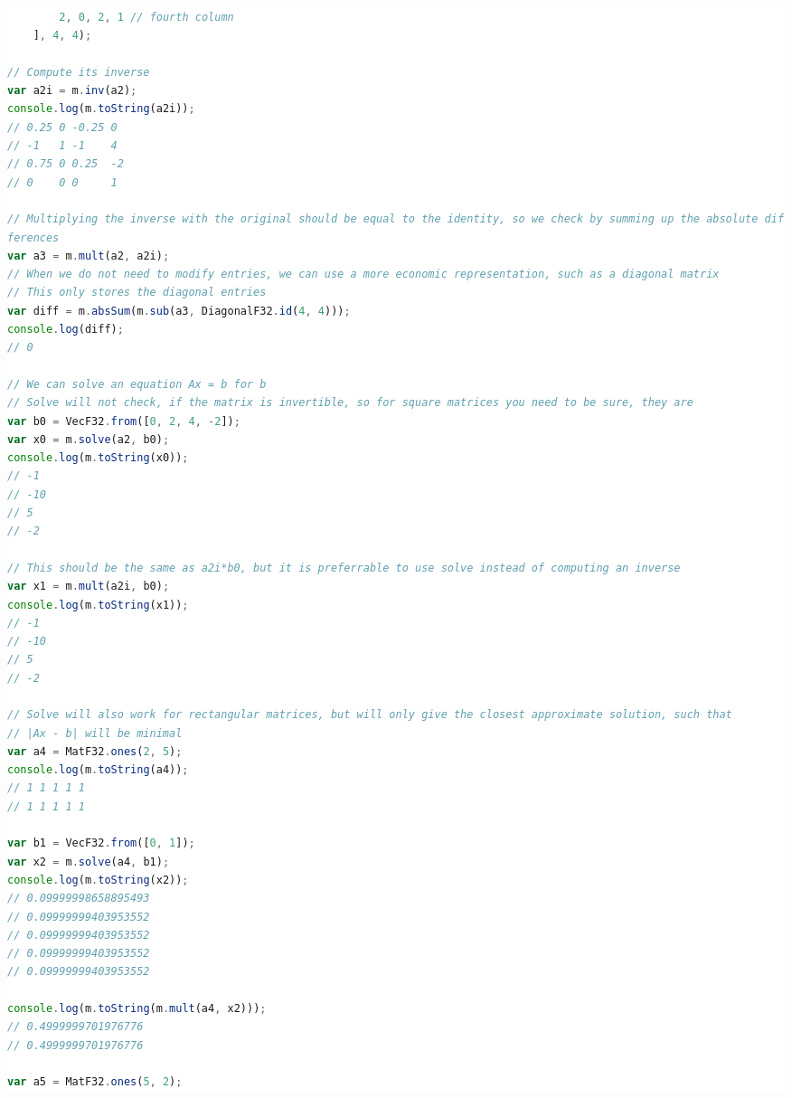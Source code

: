```javascript
        2, 0, 2, 1 // fourth column
    ], 4, 4);

// Compute its inverse
var a2i = m.inv(a2);
console.log(m.toString(a2i));
// 0.25 0 -0.25 0 
// -1   1 -1    4 
// 0.75 0 0.25  -2
// 0    0 0     1 

// Multiplying the inverse with the original should be equal to the identity, so we check by summing up the absolute differences
var a3 = m.mult(a2, a2i);
// When we do not need to modify entries, we can use a more economic representation, such as a diagonal matrix
// This only stores the diagonal entries
var diff = m.absSum(m.sub(a3, DiagonalF32.id(4, 4)));
console.log(diff);
// 0

// We can solve an equation Ax = b for b
// Solve will not check, if the matrix is invertible, so for square matrices you need to be sure, they are
var b0 = VecF32.from([0, 2, 4, -2]);
var x0 = m.solve(a2, b0);
console.log(m.toString(x0));
// -1 
// -10
// 5  
// -2 

// This should be the same as a2i*b0, but it is preferrable to use solve instead of computing an inverse
var x1 = m.mult(a2i, b0);
console.log(m.toString(x1));
// -1 
// -10
// 5  
// -2 

// Solve will also work for rectangular matrices, but will only give the closest approximate solution, such that
// |Ax - b| will be minimal
var a4 = MatF32.ones(2, 5);
console.log(m.toString(a4));
// 1 1 1 1 1
// 1 1 1 1 1

var b1 = VecF32.from([0, 1]);
var x2 = m.solve(a4, b1);
console.log(m.toString(x2));
// 0.09999998658895493
// 0.09999999403953552
// 0.09999999403953552
// 0.09999999403953552
// 0.09999999403953552

console.log(m.toString(m.mult(a4, x2)));
// 0.4999999701976776
// 0.4999999701976776

var a5 = MatF32.ones(5, 2);
```